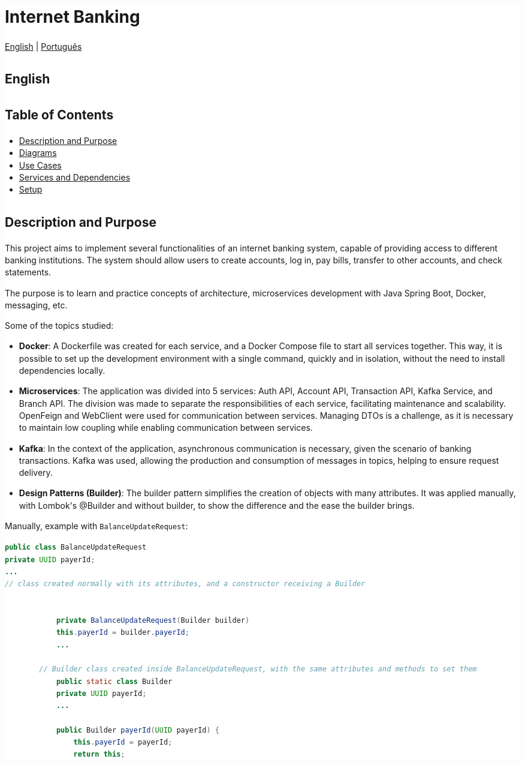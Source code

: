 # Internet Banking

[English](#english) | [Português](#português)

## English

## Table of Contents

- [Description and Purpose](#description-and-purpose)
- [Diagrams](#diagrams)
- [Use Cases](#use-cases)
- [Services and Dependencies](#services-and-dependencies)
- [Setup](#setup)

## Description and Purpose

This project aims to implement several functionalities of an internet banking system, capable of providing access to different banking institutions. The system should allow users to create accounts, log in, pay bills, transfer to other accounts, and check statements.

The purpose is to learn and practice concepts of architecture, microservices development with Java Spring Boot, Docker, messaging, etc.

Some of the topics studied:

- **Docker**: A Dockerfile was created for each service, and a Docker Compose file to start all services together. This way, it is possible to set up the development environment with a single command, quickly and in isolation, without the need to install dependencies locally.

- **Microservices**: The application was divided into 5 services: Auth API, Account API, Transaction API, Kafka Service, and Branch API. The division was made to separate the responsibilities of each service, facilitating maintenance and scalability. OpenFeign and WebClient were used for communication between services. Managing DTOs is a challenge, as it is necessary to maintain low coupling while enabling communication between services.

- **Kafka**: In the context of the application, asynchronous communication is necessary, given the scenario of banking transactions. Kafka was used, allowing the production and consumption of messages in topics, helping to ensure request delivery.

- **Design Patterns (Builder)**: The builder pattern simplifies the creation of objects with many attributes. It was applied manually, with Lombok's @Builder and without builder, to show the difference and the ease the builder brings.

Manually, example with `BalanceUpdateRequest`:

```java
public class BalanceUpdateRequest
private UUID payerId;
...
// class created normally with its attributes, and a constructor receiving a Builder


            private BalanceUpdateRequest(Builder builder)
            this.payerId = builder.payerId;
            ...

        // Builder class created inside BalanceUpdateRequest, with the same attributes and methods to set them
            public static class Builder
            private UUID payerId;
            ...

            public Builder payerId(UUID payerId) {
                this.payerId = payerId;
                return this;
```